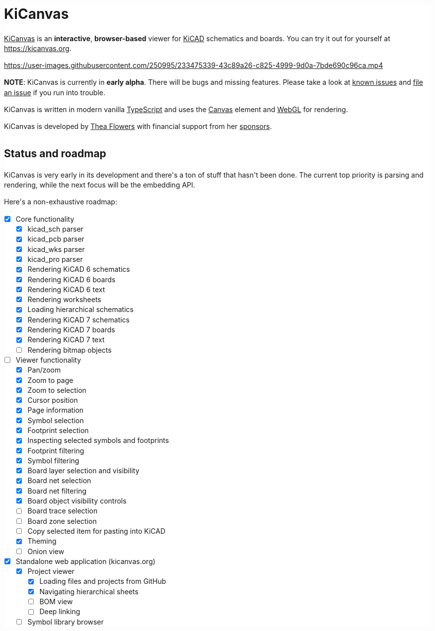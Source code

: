 # KiCanvas

[KiCanvas] is an **interactive**, **browser-based** viewer for [KiCAD] schematics and boards. You can try it out for yourself at https://kicanvas.org.

https://user-images.githubusercontent.com/250995/233475339-43c89a26-c825-4999-9d0a-7bde690c96ca.mp4

**NOTE**: KiCanvas is currently in **early alpha**. There will be bugs and missing features. Please take a look at [known issues](#known-issues) and [file an issue] if you run into trouble.

KiCanvas is written in modern vanilla [TypeScript] and uses the [Canvas] element and [WebGL] for rendering.

KiCanvas is developed by [Thea Flowers](https://thea.codes) with financial support from her [sponsors].

[KiCanvas]: https://kicanvas.org
[KiCAD]: https://kicad.org
[file an issue]: https://github.com/theacodes/kicanvas/issues/new/choose
[TypeScript]: https://typescript.dev
[Canvas]: https://developer.mozilla.org/en-US/docs/Web/API/Canvas_API
[WebGL]: https://developer.mozilla.org/en-US/docs/Web/API/WebGL_API
[Thea Flowers]: https://thea.codes
[sponsors]: https://github.com/sponsors/theacodes

## Status and roadmap

KiCanvas is very early in its development and there's a ton of stuff that hasn't been done. The current top priority is parsing and rendering, while the next focus will be the embedding API.

Here's a non-exhaustive roadmap:

- [x] Core functionality
    - [x] kicad_sch parser
    - [x] kicad_pcb parser
    - [x] kicad_wks parser
    - [x] kicad_pro parser
    - [x] Rendering KiCAD 6 schematics
    - [x] Rendering KiCAD 6 boards
    - [x] Rendering KiCAD 6 text
    - [x] Rendering worksheets
    - [x] Loading hierarchical schematics
    - [x] Rendering KiCAD 7 schematics
    - [x] Rendering KiCAD 7 boards
    - [x] Rendering KiCAD 7 text
    - [ ] Rendering bitmap objects
- [ ] Viewer functionality
    - [x] Pan/zoom
    - [x] Zoom to page
    - [x] Zoom to selection
    - [x] Cursor position
    - [x] Page information
    - [x] Symbol selection
    - [x] Footprint selection
    - [x] Inspecting selected symbols and footprints
    - [x] Footprint filtering
    - [x] Symbol filtering
    - [x] Board layer selection and visibility
    - [x] Board net selection
    - [x] Board net filtering
    - [x] Board object visibility controls
    - [ ] Board trace selection
    - [ ] Board zone selection
    - [ ] Copy selected item for pasting into KiCAD
    - [x] Theming
    - [ ] Onion view
- [x] Standalone web application (kicanvas.org)
    - [x] Project viewer
        - [x] Loading files and projects from GitHub
        - [x] Navigating hierarchical sheets
        - [ ] BOM view
        - [ ] Deep linking
    - [ ] Symbol library browser

[GitHub issues]: https://github.com/theacodes/kicanvas/issues
[InteractiveHtmlBom]: https://github.com/openscopeproject/InteractiveHtmlBom
[Web Components]: https://developer.mozilla.org/en-US/docs/Web/API/Web_components